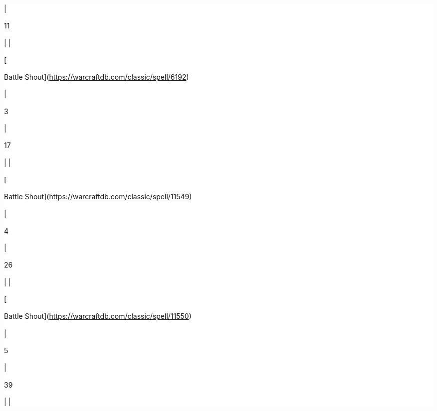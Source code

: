  | 

11

 |
| 

[

Battle Shout](https://warcraftdb.com/classic/spell/6192)

 | 

3

 | 

17

 |
| 

[

Battle Shout](https://warcraftdb.com/classic/spell/11549)

 | 

4

 | 

26

 |
| 

[

Battle Shout](https://warcraftdb.com/classic/spell/11550)

 | 

5

 | 

39

 |
| 

